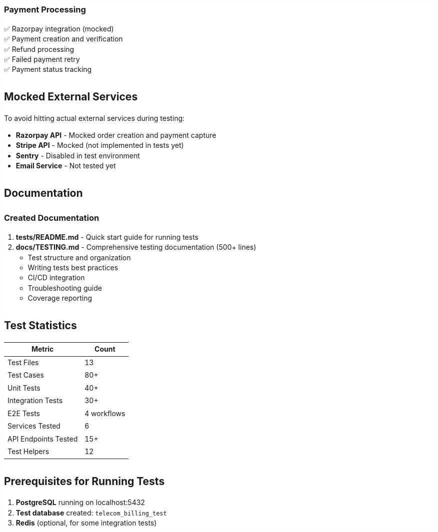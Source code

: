 ### Payment Processing
✅ Razorpay integration (mocked)  
✅ Payment creation and verification  
✅ Refund processing  
✅ Failed payment retry  
✅ Payment status tracking

## Mocked External Services

To avoid hitting actual external services during testing:

- **Razorpay API** - Mocked order creation and payment capture
- **Stripe API** - Mocked (not implemented in tests yet)
- **Sentry** - Disabled in test environment
- **Email Service** - Not tested yet

## Documentation

### Created Documentation
1. **tests/README.md** - Quick start guide for running tests
2. **docs/TESTING.md** - Comprehensive testing documentation (500+ lines)
   - Test structure and organization
   - Writing tests best practices
   - CI/CD integration
   - Troubleshooting guide
   - Coverage reporting

## Test Statistics

| Metric | Count |
|--------|-------|
| Test Files | 13 |
| Test Cases | 80+ |
| Unit Tests | 40+ |
| Integration Tests | 30+ |
| E2E Tests | 4 workflows |
| Services Tested | 6 |
| API Endpoints Tested | 15+ |
| Test Helpers | 12 |

## Prerequisites for Running Tests

1. **PostgreSQL** running on localhost:5432
2. **Test database** created: `telecom_billing_test`
3. **Redis** (optional, for some integration tests)

